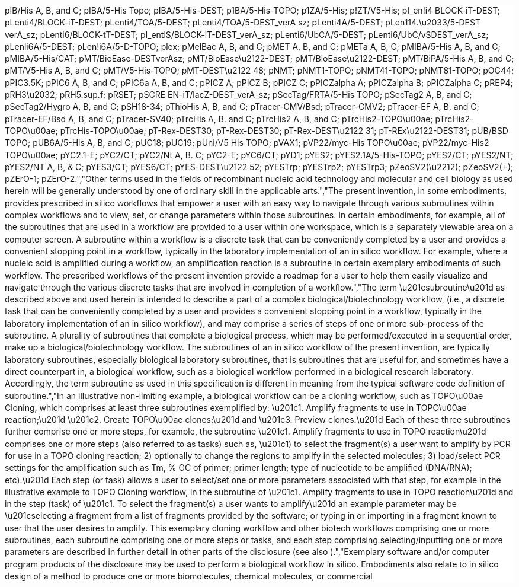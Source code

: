 pIB\/His A, B, and C; pIBA\/5-His Topo; pIBA\/5-His-DEST; p1BA\/5-His-TOPO; p1ZA\/5-His; p!ZT\/V5-His; pl_en!i4 BLOCK-iT-DEST; pLenti4\/BLOCK-iT-DEST; pLenti4\/TOA\/5-DEST; pLenti4\/TOA\/5-DEST_verA sz; pLenti4A\/5-DEST; pLen114.\u2033\/5-DEST verA_sz; pLenti6\/BLOCK-tT-DEST; pl_entiS\/BLOCK-iT-DEST_verA_sz; pLenti6\/UbCA\/5-DEST; pLenti6\/UbC\/vSDEST_verA_sz; pLenli6A\/5-DEST; pLen!i6A\/5-D-TOPO; plex; pMelBac A, B, and C; pMET A, B, and C; pMETa A, B, C; pMIBA\/5-His A, B, and C; pMIBA\/5-His\/CAT; pMT\/BioEase-DESTverAsz; pMT\/BioEase\u2122-DEST; pMT\/BioEase\u2122-DEST; pMT\/BiPA\/5-His A, B, and C; pMT\/V5-His A, B, and C; pMT\/V5-His-TOPO; pMT-DEST\u2122 48; pNMT; pNMT1-TOPO; pNMT41-TOPO; pNMT81-TOPO; pOG44; pPIC3.5K; pPIC6 A, B, and C; pPIC6a A, B, and C; pPICZ A; pPICZ B; pPICZ C; pPICZalpha A; pPICZalpha B; pPICZalpha C; pREP4; pRH3\u2032; pRH5.sup.f; pRSET; pSCRE EN-iT\/lacZ-DEST_verA_sz; pSecTag\/FRTA\/5-His TOPO; pSecTag2 A, B, and C; pSecTag2\/Hygro A, B, and C; pSH18-34; pThioHis A, B, and C; pTracer-CMV\/Bsd; pTracer-CMV2; pTracer-EF A, B, and C; pTracer-EF\/Bsd A, B, and C; pTracer-SV40; pTrcHis A, B. and C; pTrcHis2 A, B, and C; pTrcHis2-TOPO\u00ae; pTrcHis2-TOPO\u00ae; pTrcHis-TOPO\u00ae; pT-Rex-DEST30; pT-Rex-DEST30; pT-Rex-DEST\u2122 31; pT-REx\u2122-DEST31; pUB\/BSD TOPO; pUB6A\/5-His A, B, and C; pUC18; pUC19; pUni\/V5 His TOPO; pVAX1; pVP22\/myc-His TOPO\u00ae; pVP22\/myc-His2 TOPO\u00ae; pYC2.1-E; pYC2\/CT; pYC2\/Nt A, B. C; pYC2-E; pYC6\/CT; pYD1; pYES2; pYES2.1A\/5-His-TOPO; pYES2\/CT; pYES2\/NT; pYES2\/NT A, B, & C; pYES3\/CT; pYES6\/CT; pYES-DEST\u2122 52; pYESTrp; pYESTrp2; pYESTrp3; pZeoSV2(\u2212); pZeoSV2(+); pZErO-1; pZErO-2.","Other terms used in the fields of recombinant nucleic acid technology and molecular and cell biology as used herein will be generally understood by one of ordinary skill in the applicable arts.","The present invention, in some embodiments, provides prescribed in silico workflows that empower a user with an easy way to navigate through various subroutines within complex workflows and to view, set, or change parameters within those subroutines. In certain embodiments, for example, all of the subroutines that are used in a workflow are provided to a user within one workspace, which is a separately viewable area on a computer screen. A subroutine within a workflow is a discrete task that can be conveniently completed by a user and provides a convenient stopping point in a workflow, typically in the laboratory implementation of an in silico workflow. For example, where a nucleic acid is amplified during a workflow, an amplification reaction is a subroutine in certain exemplary embodiments of such workflow. The prescribed workflows of the present invention provide a roadmap for a user to help them easily visualize and navigate through the various discrete tasks that are involved in completion of a workflow.","The term \u201csubroutine\u201d as described above and used herein is intended to describe a part of a complex biological\/biotechnology workflow, (i.e., a discrete task that can be conveniently completed by a user and provides a convenient stopping point in a workflow, typically in the laboratory implementation of an in silico workflow), and may comprise a series of steps of one or more sub-process of the subroutine. A plurality of subroutines that complete a biological process, which may be performed\/executed in a sequential order, make up a biological\/biotechnology workflow. The subroutines of an in silico workflow of the present invention, are typically laboratory subroutines, especially biological laboratory subroutines, that is subroutines that are useful for, and sometimes have a direct counterpart in, a biological workflow, such as a biological workflow performed in a biological research laboratory. Accordingly, the term subroutine as used in this specification is different in meaning from the typical software code definition of subroutine.","In an illustrative non-limiting example, a biological workflow can be a cloning workflow, such as TOPO\u00ae Cloning, which comprises at least three subroutines exemplified by: \u201c1. Amplify fragments to use in TOPO\u00ae reaction;\u201d \u201c2. Create TOPO\u00ae clones;\u201d and \u201c3. Preview clones.\u201d Each of these three subroutines further comprise one or more steps, for example, the subroutine \u201c1. Amplify fragments to use in TOPO reaction\u201d comprises one or more steps (also referred to as tasks) such as, \u201c1) to select the fragment(s) a user want to amplify by PCR for use in a TOPO cloning reaction; 2) optionally to change the regions to amplify in the selected molecules; 3) load\/select PCR settings for the amplification such as Tm, % GC of primer; primer length; type of nucleotide to be amplified (DNA\/RNA); etc).\u201d Each step (or task) allows a user to select\/set one or more parameters associated with that step, for example in the illustrative example to TOPO Cloning workflow, in the subroutine of \u201c1. Amplify fragments to use in TOPO reaction\u201d and in the step (task) of \u201c1. To select the fragment(s) a user wants to amplify\u201d an example parameter may be \u201cselecting a fragment from a list of fragments provided by the software; or typing in or importing in a fragment known to user that the user desires to amplify. This exemplary cloning workflow and other biotech workflows comprising one or more subroutines, each subroutine comprising one or more steps or tasks, and each step comprising selecting\/inputting one or more parameters are described in further detail in other parts of the disclosure (see also ).","Exemplary software and\/or computer program products of the disclosure may be used to perform a biological workflow in silico. Embodiments also relate to in silico design of a method to produce one or more biomolecules, chemical molecules, or commercial
